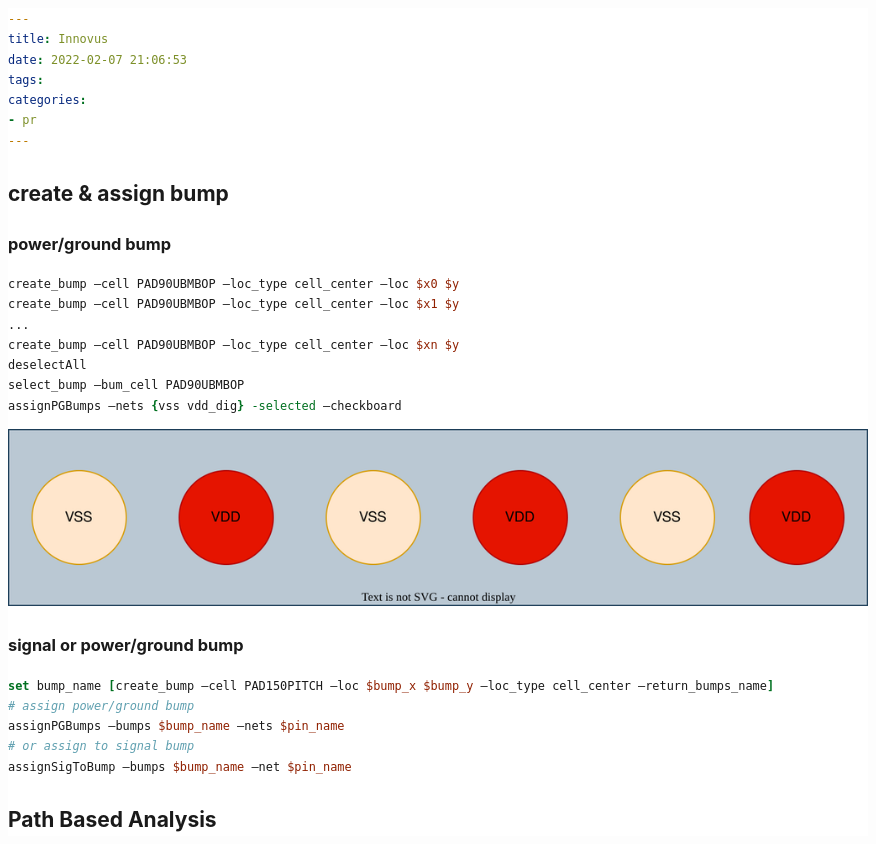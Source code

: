 ```yaml
---
title: Innovus
date: 2022-02-07 21:06:53
tags:
categories:
- pr
---
```


## create & assign bump

### power/ground bump

```tcl
create_bump –cell PAD90UBMBOP –loc_type cell_center –loc $x0 $y  
create_bump –cell PAD90UBMBOP –loc_type cell_center –loc $x1 $y 
...
create_bump –cell PAD90UBMBOP –loc_type cell_center –loc $xn $y 
deselectAll 
select_bump –bum_cell PAD90UBMBOP 
assignPGBumps –nets {vss vdd_dig} -selected –checkboard
```

![pma_dig_bumps.drawio](Innovus/pma_dig_bumps.drawio.svg)



### signal or power/ground bump

```tcl
set bump_name [create_bump –cell PAD150PITCH –loc $bump_x $bump_y –loc_type cell_center –return_bumps_name] 
# assign power/ground bump
assignPGBumps –bumps $bump_name –nets $pin_name 
# or assign to signal bump
assignSigToBump –bumps $bump_name –net $pin_name 
```





## Path Based Analysis
